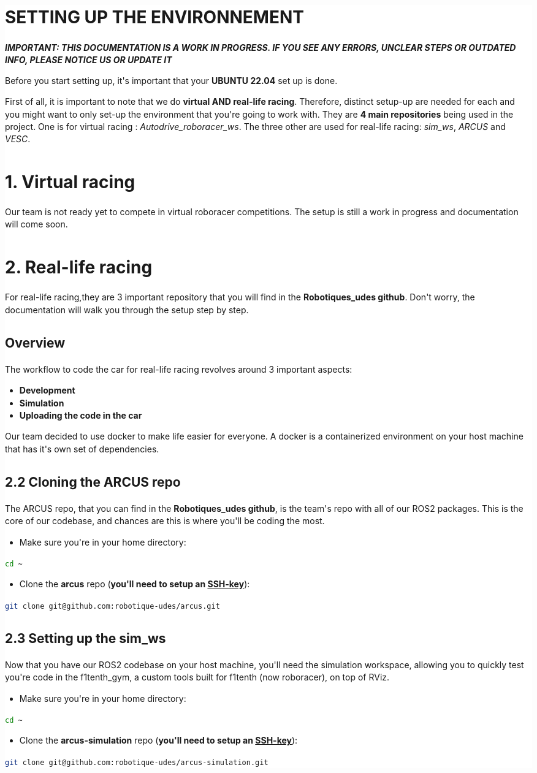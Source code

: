 
# SETTING UP THE ENVIRONNEMENT 

***IMPORTANT: THIS DOCUMENTATION IS A WORK IN PROGRESS. IF YOU SEE ANY ERRORS, UNCLEAR STEPS OR OUTDATED INFO, PLEASE NOTICE US OR UPDATE IT***

Before you start setting up, it's important that your **UBUNTU 22.04** set up is done.
 
First of all, it is important to note that we do **virtual AND real-life racing**. Therefore, distinct setup-up are needed for each and you might want to only set-up the environment that you're going to work with.
They are **4 main repositories** being used in the project. One is for virtual racing : *Autodrive_roboracer_ws*. The three other are used for real-life racing: *sim_ws*, *ARCUS* and *VESC*.

# 1. Virtual racing
Our team is not ready yet to compete in virtual roboracer competitions. The setup is still a work in progress and documentation will come soon.
# 2. Real-life racing
For real-life racing,they are 3 important repository that you will find in the **Robotiques_udes github**. Don't worry, the documentation will walk you through the setup step by step.
## Overview 
The workflow to code the car for real-life racing revolves around 3 important aspects:
- **Development**
- **Simulation**
- **Uploading the code in the car**  

Our team decided to use docker to make life easier for everyone. A docker is a containerized environment on your host machine that has it's own set of dependencies.
## 2.2 Cloning the ARCUS repo
The ARCUS repo, that you can find in the **Robotiques_udes github**, is the team's repo with all of our ROS2 packages. This is the core of our codebase, and chances are this is where you'll be coding the most.
- Make sure you're in your home directory:
```bash
cd ~
```
- Clone the **arcus** repo (**you'll need to setup an [SSH-key](https://github.com/Zach3292/NotesDeCours/blob/main/Connaissance%20autre/Github/Tutoriel%20Github-Git.md#synchronisation-avec-github)**):
```bash 
git clone git@github.com:robotique-udes/arcus.git
```

## 2.3 Setting up the sim_ws
Now that you have our ROS2 codebase on your host machine, you'll need the simulation workspace, allowing you to quickly test you're code in the f1tenth_gym, a custom tools built for f1tenth (now roboracer), on top of RViz.
- Make sure you're in your home directory:
```bash
cd ~
```
- Clone the **arcus-simulation** repo (**you'll need to setup an [SSH-key](https://github.com/Zach3292/NotesDeCours/blob/main/Connaissance%20autre/Github/Tutoriel%20Github-Git.md#synchronisation-avec-github)**):
```bash 
git clone git@github.com:robotique-udes/arcus-simulation.git
```
